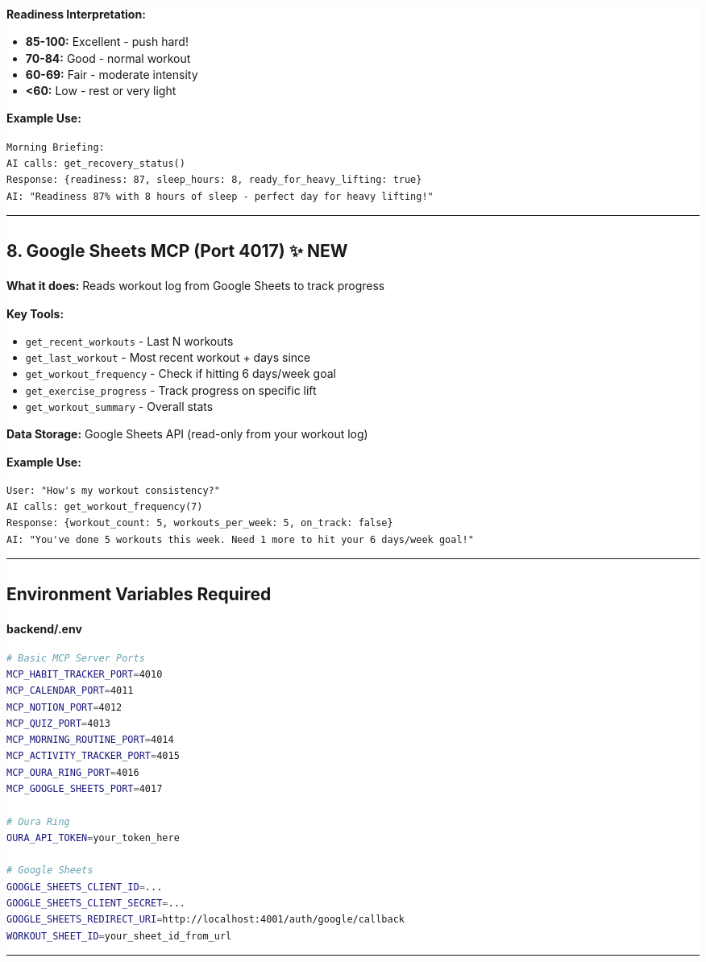 **Readiness Interpretation:**
- **85-100:** Excellent - push hard!
- **70-84:** Good - normal workout
- **60-69:** Fair - moderate intensity
- **<60:** Low - rest or very light

**Example Use:**
```
Morning Briefing:
AI calls: get_recovery_status()
Response: {readiness: 87, sleep_hours: 8, ready_for_heavy_lifting: true}
AI: "Readiness 87% with 8 hours of sleep - perfect day for heavy lifting!"
```

---

## 8. Google Sheets MCP (Port 4017) ✨ NEW

**What it does:** Reads workout log from Google Sheets to track progress

**Key Tools:**
- `get_recent_workouts` - Last N workouts
- `get_last_workout` - Most recent workout + days since
- `get_workout_frequency` - Check if hitting 6 days/week goal
- `get_exercise_progress` - Track progress on specific lift
- `get_workout_summary` - Overall stats

**Data Storage:** Google Sheets API (read-only from your workout log)

**Example Use:**
```
User: "How's my workout consistency?"
AI calls: get_workout_frequency(7)
Response: {workout_count: 5, workouts_per_week: 5, on_track: false}
AI: "You've done 5 workouts this week. Need 1 more to hit your 6 days/week goal!"
```

---

## Environment Variables Required

**backend/.env**
```bash
# Basic MCP Server Ports
MCP_HABIT_TRACKER_PORT=4010
MCP_CALENDAR_PORT=4011
MCP_NOTION_PORT=4012
MCP_QUIZ_PORT=4013
MCP_MORNING_ROUTINE_PORT=4014
MCP_ACTIVITY_TRACKER_PORT=4015
MCP_OURA_RING_PORT=4016
MCP_GOOGLE_SHEETS_PORT=4017

# Oura Ring
OURA_API_TOKEN=your_token_here

# Google Sheets
GOOGLE_SHEETS_CLIENT_ID=...
GOOGLE_SHEETS_CLIENT_SECRET=...
GOOGLE_SHEETS_REDIRECT_URI=http://localhost:4001/auth/google/callback
WORKOUT_SHEET_ID=your_sheet_id_from_url
```

---